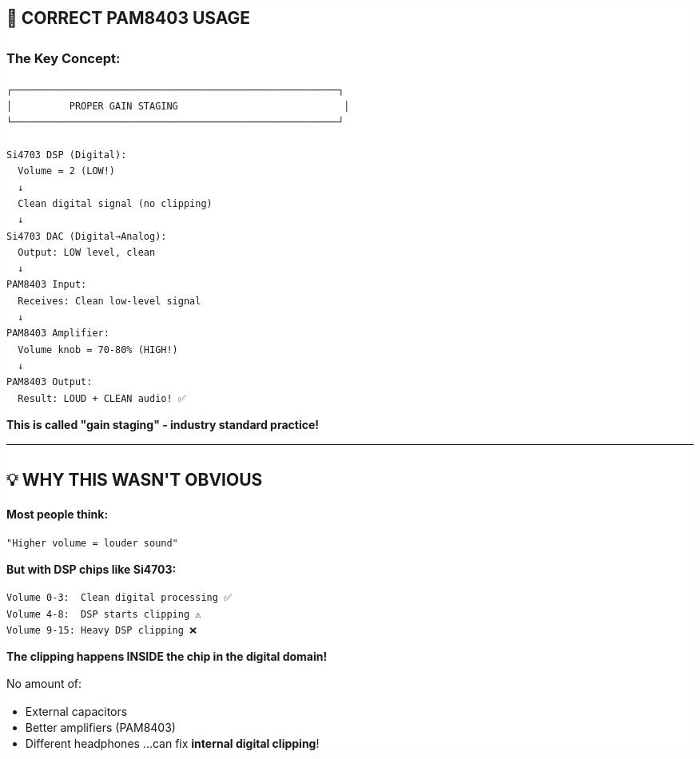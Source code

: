 
## 🎯 CORRECT PAM8403 USAGE

### **The Key Concept:**

```
┌─────────────────────────────────────────────────────────┐
│          PROPER GAIN STAGING                             │
└─────────────────────────────────────────────────────────┘

Si4703 DSP (Digital):
  Volume = 2 (LOW!)
  ↓
  Clean digital signal (no clipping)
  ↓
Si4703 DAC (Digital→Analog):
  Output: LOW level, clean
  ↓
PAM8403 Input:
  Receives: Clean low-level signal
  ↓
PAM8403 Amplifier:
  Volume knob = 70-80% (HIGH!)
  ↓
PAM8403 Output:
  Result: LOUD + CLEAN audio! ✅
```

**This is called "gain staging" - industry standard practice!**

---

## 💡 WHY THIS WASN'T OBVIOUS

**Most people think:**
```
"Higher volume = louder sound"
```

**But with DSP chips like Si4703:**
```
Volume 0-3:  Clean digital processing ✅
Volume 4-8:  DSP starts clipping ⚠️
Volume 9-15: Heavy DSP clipping ❌
```

**The clipping happens INSIDE the chip in the digital domain!**

No amount of:
- External capacitors
- Better amplifiers (PAM8403)
- Different headphones
...can fix **internal digital clipping**!
